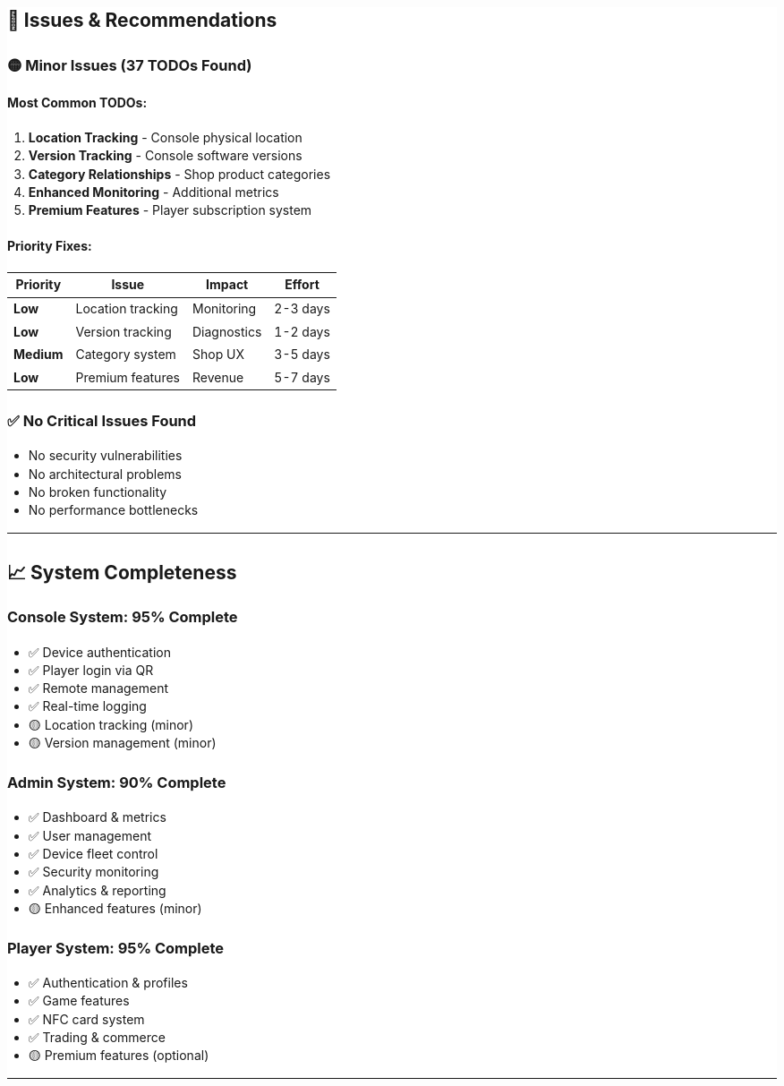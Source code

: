 ## 🚨 **Issues & Recommendations**

### 🟡 **Minor Issues (37 TODOs Found)**

#### **Most Common TODOs:**
1. **Location Tracking** - Console physical location
2. **Version Tracking** - Console software versions  
3. **Category Relationships** - Shop product categories
4. **Enhanced Monitoring** - Additional metrics
5. **Premium Features** - Player subscription system

#### **Priority Fixes:**
| Priority | Issue | Impact | Effort |
|----------|-------|---------|---------|
| **Low** | Location tracking | Monitoring | 2-3 days |
| **Low** | Version tracking | Diagnostics | 1-2 days |
| **Medium** | Category system | Shop UX | 3-5 days |
| **Low** | Premium features | Revenue | 5-7 days |

### ✅ **No Critical Issues Found**
- No security vulnerabilities
- No architectural problems  
- No broken functionality
- No performance bottlenecks

---

## 📈 **System Completeness**

### **Console System: 95% Complete**
- ✅ Device authentication
- ✅ Player login via QR
- ✅ Remote management
- ✅ Real-time logging
- 🟡 Location tracking (minor)
- 🟡 Version management (minor)

### **Admin System: 90% Complete**
- ✅ Dashboard & metrics
- ✅ User management
- ✅ Device fleet control
- ✅ Security monitoring
- ✅ Analytics & reporting
- 🟡 Enhanced features (minor)

### **Player System: 95% Complete**
- ✅ Authentication & profiles
- ✅ Game features
- ✅ NFC card system
- ✅ Trading & commerce
- 🟡 Premium features (optional)

---